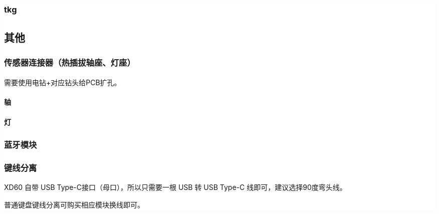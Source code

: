 ### tkg






## 其他

### 传感器连接器（热插拔轴座、灯座）

需要使用电钻+对应钻头给PCB扩孔。

#### 轴

#### 灯



### 蓝牙模块

### 键线分离

XD60 自带 USB Type-C接口（母口），所以只需要一根 USB 转 USB Type-C 线即可，建议选择90度弯头线。

普通键盘键线分离可购买相应模块换线即可。






